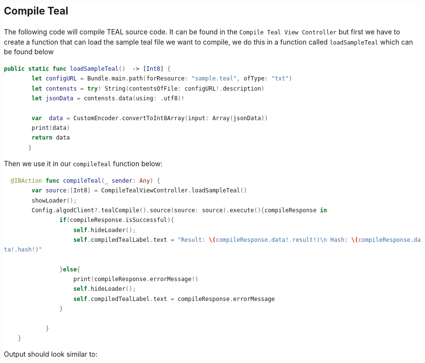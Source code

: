 ## Compile Teal
The following code will compile TEAL source code. It can be found in the `Compile Teal View Controller` but first we have to create a function that can load the sample teal file we want to compile, we do this in a function called `loadSampleTeal` which can be found below
```swift
public static func loadSampleTeal()  -> [Int8] {
        let configURL = Bundle.main.path(forResource: "sample.teal", ofType: "txt")
        let contensts = try! String(contentsOfFile: configURL!.description)
        let jsonData = contensts.data(using: .utf8)!

        var  data = CustomEncoder.convertToInt8Array(input: Array(jsonData))
        print(data)
        return data
       }
```
Then we use it in our `compileTeal` function below:
```swift
  @IBAction func compileTeal(_ sender: Any) {
        var source:[Int8] = CompileTealViewController.loadSampleTeal()
        showLoader();
        Config.algodClient?.tealCompile().source(source: source).execute(){compileResponse in
                if(compileResponse.isSuccessful){
                    self.hideLoader();
                    self.compiledTealLabel.text = "Result: \(compileResponse.data!.result!)\n Hash: \(compileResponse.data!.hash!)"
                
                }else{
                    print(compileResponse.errorMessage!)
                    self.hideLoader();
                    self.compiledTealLabel.text = compileResponse.errorMessage
                }
        
            }
    }
```
Output should look similar to:
<div style="text-align:center">